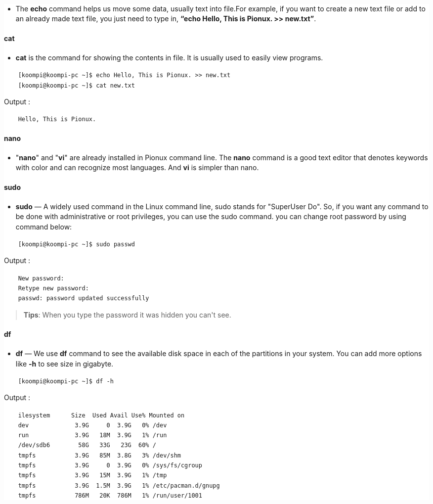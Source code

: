 - The **echo** command helps us move some data, usually text into file.For example, if you want to create a new text file or add to an already made text file, you just need to type in, **“echo Hello, This is Pionux. >> new.txt”**.

#### cat

- **cat** is the command for showing the contents in file. It is usually used to easily view programs. 
```shell
    [koompi@koompi-pc ~]$ echo Hello, This is Pionux. >> new.txt
    [koompi@koompi-pc ~]$ cat new.txt
```
Output :
```text
    Hello, This is Pionux.
```
#### nano

- "**nano**" and "**vi**" are already installed in Pionux command line. The **nano** command is a good text editor that denotes keywords with color and can recognize most languages. And **vi** is simpler than nano.

#### sudo
- **sudo** — A widely used command in the Linux command line, sudo stands for "SuperUser Do". So, if you want any command to be done with administrative or root privileges, you can use the sudo command. 
you can change root password by using command below:
```
    [koompi@koompi-pc ~]$ sudo passwd
```
Output :
```
    New password: 
    Retype new password: 
    passwd: password updated successfully
```
> **Tips**: When you type the password it was hidden you can't see.
#### df
- **df** — We use **df**  command to see the available disk space in each of the partitions in your system. You can add more options like **-h** to see size in gigabyte.
```
    [koompi@koompi-pc ~]$ df -h
```
Output :
```
    ilesystem      Size  Used Avail Use% Mounted on
    dev             3.9G     0  3.9G   0% /dev
    run             3.9G   18M  3.9G   1% /run
    /dev/sdb6        58G   33G   23G  60% /
    tmpfs           3.9G   85M  3.8G   3% /dev/shm
    tmpfs           3.9G     0  3.9G   0% /sys/fs/cgroup
    tmpfs           3.9G   15M  3.9G   1% /tmp
    tmpfs           3.9G  1.5M  3.9G   1% /etc/pacman.d/gnupg
    tmpfs           786M   20K  786M   1% /run/user/1001
```
